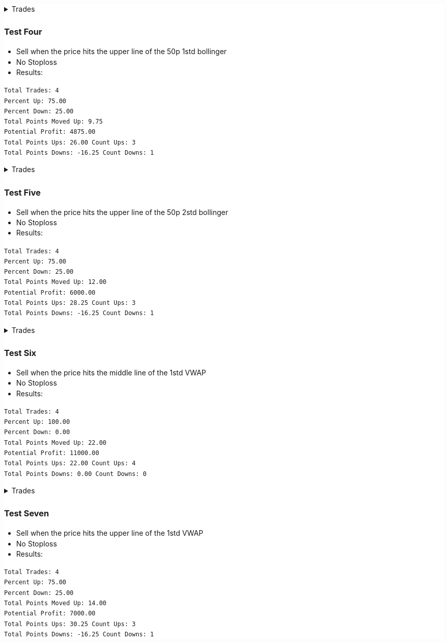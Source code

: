 <details><summary>Trades</summary></details>

### Test Four
* Sell when the price hits the upper line of the 50p 1std bollinger
* No Stoploss
* Results:
```
Total Trades: 4
Percent Up: 75.00
Percent Down: 25.00
Total Points Moved Up: 9.75
Potential Profit: 4875.00
Total Points Ups: 26.00 Count Ups: 3
Total Points Downs: -16.25 Count Downs: 1
```

<details><summary>Trades</summary></details>

### Test Five
* Sell when the price hits the upper line of the 50p 2std bollinger
* No Stoploss
* Results:
```
Total Trades: 4
Percent Up: 75.00
Percent Down: 25.00
Total Points Moved Up: 12.00
Potential Profit: 6000.00
Total Points Ups: 28.25 Count Ups: 3
Total Points Downs: -16.25 Count Downs: 1
```

<details><summary>Trades</summary></details>

### Test Six
* Sell when the price hits the middle line of the 1std VWAP
* No Stoploss
* Results:
```
Total Trades: 4
Percent Up: 100.00
Percent Down: 0.00
Total Points Moved Up: 22.00
Potential Profit: 11000.00
Total Points Ups: 22.00 Count Ups: 4
Total Points Downs: 0.00 Count Downs: 0
```

<details><summary>Trades</summary></details>

### Test Seven
* Sell when the price hits the upper line of the 1std VWAP
* No Stoploss
* Results:
```
Total Trades: 4
Percent Up: 75.00
Percent Down: 25.00
Total Points Moved Up: 14.00
Potential Profit: 7000.00
Total Points Ups: 30.25 Count Ups: 3
Total Points Downs: -16.25 Count Downs: 1
```
